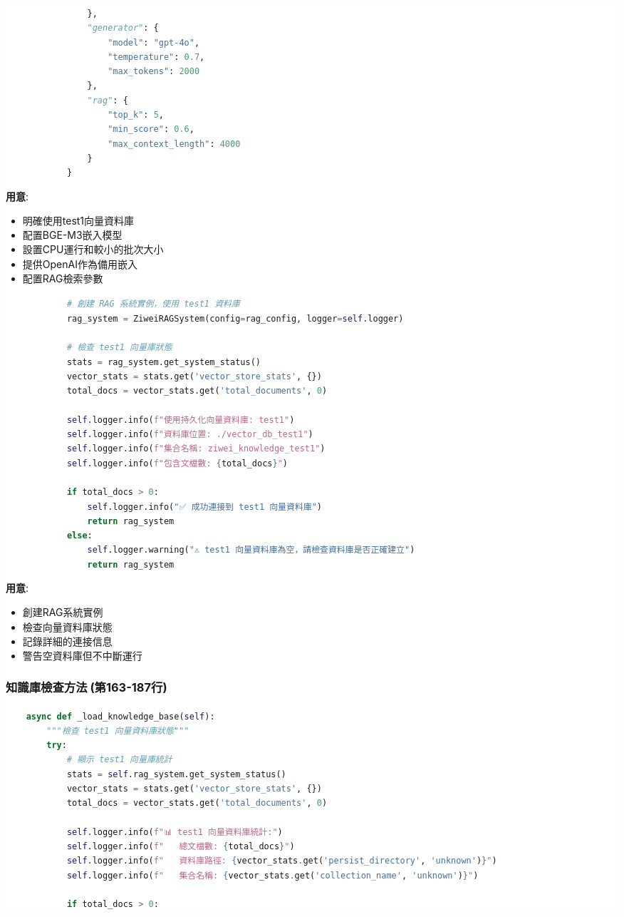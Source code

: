 ```python
                },
                "generator": {
                    "model": "gpt-4o",
                    "temperature": 0.7,
                    "max_tokens": 2000
                },
                "rag": {
                    "top_k": 5,
                    "min_score": 0.6,
                    "max_context_length": 4000
                }
            }
```
**用意**: 
- 明確使用test1向量資料庫
- 配置BGE-M3嵌入模型
- 設置CPU運行和較小的批次大小
- 提供OpenAI作為備用嵌入
- 配置RAG檢索參數

```python
            # 創建 RAG 系統實例，使用 test1 資料庫
            rag_system = ZiweiRAGSystem(config=rag_config, logger=self.logger)

            # 檢查 test1 向量庫狀態
            stats = rag_system.get_system_status()
            vector_stats = stats.get('vector_store_stats', {})
            total_docs = vector_stats.get('total_documents', 0)

            self.logger.info(f"使用持久化向量資料庫: test1")
            self.logger.info(f"資料庫位置: ./vector_db_test1")
            self.logger.info(f"集合名稱: ziwei_knowledge_test1")
            self.logger.info(f"包含文檔數: {total_docs}")

            if total_docs > 0:
                self.logger.info("✅ 成功連接到 test1 向量資料庫")
                return rag_system
            else:
                self.logger.warning("⚠️ test1 向量資料庫為空，請檢查資料庫是否正確建立")
                return rag_system
```
**用意**: 
- 創建RAG系統實例
- 檢查向量資料庫狀態
- 記錄詳細的連接信息
- 警告空資料庫但不中斷運行

### 知識庫檢查方法 (第163-187行)

```python
    async def _load_knowledge_base(self):
        """檢查 test1 向量資料庫狀態"""
        try:
            # 顯示 test1 向量庫統計
            stats = self.rag_system.get_system_status()
            vector_stats = stats.get('vector_store_stats', {})
            total_docs = vector_stats.get('total_documents', 0)

            self.logger.info(f"📊 test1 向量資料庫統計:")
            self.logger.info(f"   總文檔數: {total_docs}")
            self.logger.info(f"   資料庫路徑: {vector_stats.get('persist_directory', 'unknown')}")
            self.logger.info(f"   集合名稱: {vector_stats.get('collection_name', 'unknown')}")

            if total_docs > 0:
```